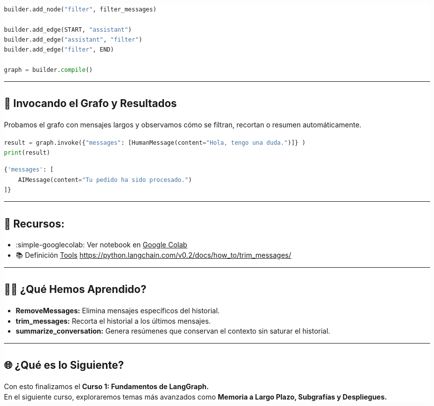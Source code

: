 ```python
builder.add_node("filter", filter_messages)

builder.add_edge(START, "assistant")
builder.add_edge("assistant", "filter")
builder.add_edge("filter", END)

graph = builder.compile()
```

---

## 🚀 Invocando el Grafo y Resultados  

Probamos el grafo con mensajes largos y observamos cómo se filtran, recortan o resumen automáticamente.  
  
```python
result = graph.invoke({"messages": [HumanMessage(content="Hola, tengo una duda.")]} )
print(result)
```

```python
{'messages': [
    AIMessage(content="Tu pedido ha sido procesado.")
]}
```

---

## 🔎 Recursos:

- :simple-googlecolab: Ver notebook en [Google Colab](https://colab.research.google.com/drive/1EQEkPwUoKKdaj_mmt2ypRiEsbCswm4bp?usp=sharing)
- :books: Definición [Tools](https://python.langchain.com/docs/concepts/tools)
https://python.langchain.com/v0.2/docs/how_to/trim_messages/

---
## 🧑‍🏫 ¿Qué Hemos Aprendido?  

- **RemoveMessages:** Elimina mensajes específicos del historial.  
- **trim_messages:** Recorta el historial a los últimos mensajes.  
- **summarize_conversation:** Genera resúmenes que conservan el contexto sin saturar el historial.  

---

## 🌐 ¿Qué es lo Siguiente?  

Con esto finalizamos el **Curso 1: Fundamentos de LangGraph.**  
En el siguiente curso, exploraremos temas más avanzados como **Memoria a Largo Plazo, Subgrafías y Despliegues.**  
